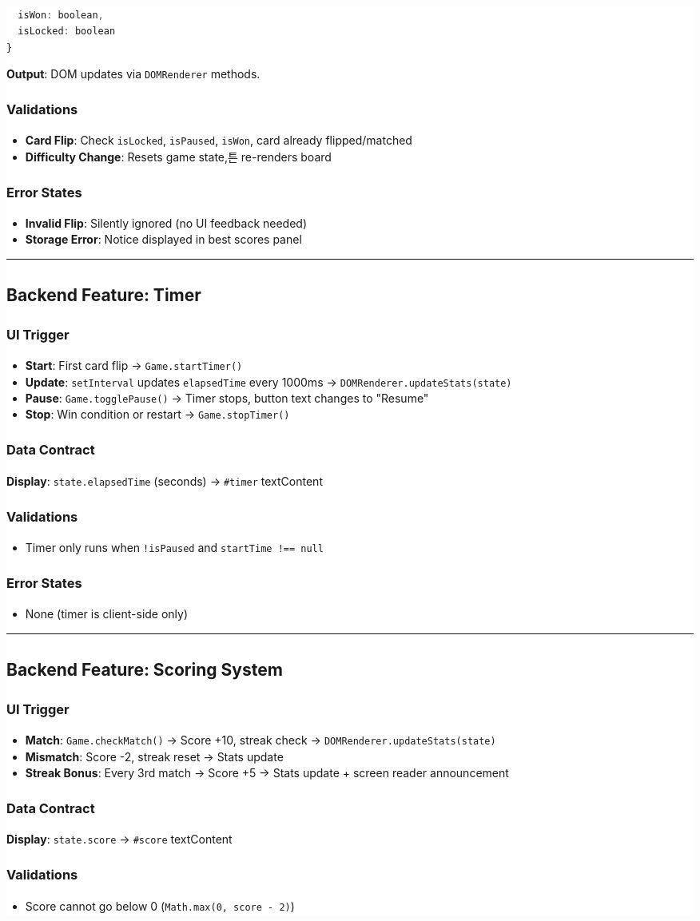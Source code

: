 ```js
  isWon: boolean,
  isLocked: boolean
}
```

**Output**: DOM updates via `DOMRenderer` methods.

### Validations
- **Card Flip**: Check `isLocked`, `isPaused`, `isWon`, card already flipped/matched
- **Difficulty Change**: Resets game state,튼 re-renders board

### Error States
- **Invalid Flip**: Silently ignored (no UI feedback needed)
- **Storage Error**: Notice displayed in best scores panel

---

## Backend Feature: Timer

### UI Trigger
- **Start**: First card flip → `Game.startTimer()`
- **Update**: `setInterval` updates `elapsedTime` every 1000ms → `DOMRenderer.updateStats(state)`
- **Pause**: `Game.togglePause()` → Timer stops, button text changes to "Resume"
- **Stop**: Win condition or restart → `Game.stopTimer()`

### Data Contract
**Display**: `state.elapsedTime` (seconds) → `#timer` textContent

### Validations
- Timer only runs when `!isPaused` and `startTime !== null`

### Error States
- None (timer is client-side only)

---

## Backend Feature: Scoring System

### UI Trigger
- **Match**: `Game.checkMatch()` → Score +10, streak check → `DOMRenderer.updateStats(state)`
- **Mismatch**: Score -2, streak reset → Stats update
- **Streak Bonus**: Every 3rd match → Score +5 → Stats update + screen reader announcement

### Data Contract
**Display**: `state.score` → `#score` textContent

### Validations
- Score cannot go below 0 (`Math.max(0, score - 2)`)
